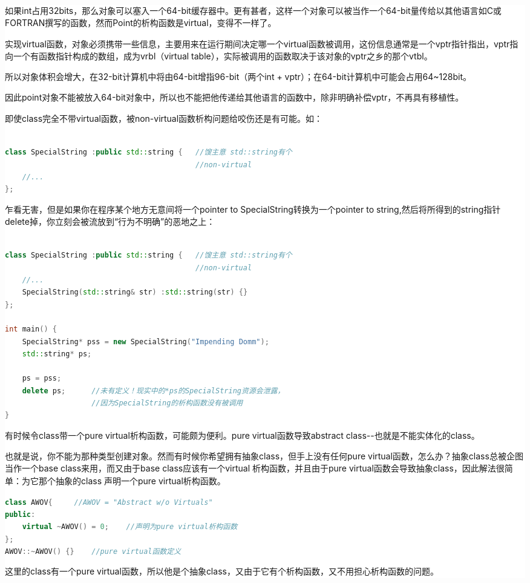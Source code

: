 如果int占用32bits，那么对象可以塞入一个64-bit缓存器中。更有甚者，这样一个对象可以被当作一个64-bit量传给以其他语言如C或FORTRAN撰写的函数，然而Point的析构函数是virtual，变得不一样了。

实现virtual函数，对象必须携带一些信息，主要用来在运行期间决定哪一个virtual函数被调用，这份信息通常是一个vptr指针指出，vptr指向一个有函数指针构成的数组，成为vrbl（virtual table），实际被调用的函数取决于该对象的vptr之乡的那个vtbl。

所以对象体积会增大，在32-bit计算机中将由64-bit增指96-bit（两个int + vptr）；在64-bit计算机中可能会占用64~128bit。

因此point对象不能被放入64-bit对象中，所以也不能把他传递给其他语言的函数中，除非明确补偿vptr，不再具有移植性。



即使class完全不带virtual函数，被non-virtual函数析构问题给咬伤还是有可能。如：

```cpp

class SpecialString :public std::string {	//馊主意 std::string有个
											//non-virtual
	//...
};
```

乍看无害，但是如果你在程序某个地方无意间将一个pointer to SpecialString转换为一个pointer to string,然后将所得到的string指针delete掉，你立刻会被流放到“行为不明确”的恶地之上：

```cpp

class SpecialString :public std::string {	//馊主意 std::string有个
											//non-virtual
	//...
	SpecialString(std::string& str) :std::string(str) {}
};

int main() {
	SpecialString* pss = new SpecialString("Impending Domm");
	std::string* ps;

	ps = pss;
	delete ps;		//未有定义！现实中的*ps的SpecialString资源会泄露，
    				//因为SpecialString的析构函数没有被调用
}
```

有时候令class带一个pure virtual析构函数，可能颇为便利。pure virtual函数导致abstract class--也就是不能实体化的class。

也就是说，你不能为那种类型创建对象。然而有时候你希望拥有抽象class，但手上没有任何pure virtual函数，怎么办？抽象class总被企图当作一个base class来用，而又由于base class应该有一个virtual 析构函数，并且由于pure virtual函数会导致抽象class，因此解法很简单：为它那个抽象的class 声明一个pure virtual析构函数。

```cpp
class AWOV{		//AWOV = "Abstract w/o Virtuals"
public:
    virtual ~AWOV() = 0;	//声明为pure virtual析构函数    
};
AWOV::~AWOV() {}	//pure virtual函数定义
```

这里的class有一个pure virtual函数，所以他是个抽象class，又由于它有个析构函数，又不用担心析构函数的问题。

